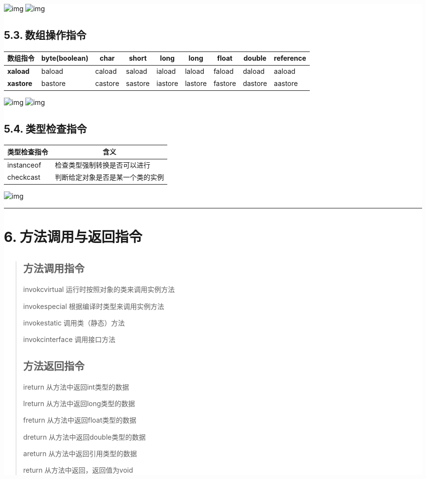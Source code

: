 ![img](https://img-blog.csdnimg.cn/img_convert/c95da4b9bcb174f367617ca977451b14.png)
![img](https://img-blog.csdnimg.cn/img_convert/6f7033f9caaf3216c6ca6795de12f6a4.png)

## 5.3. 数组操作指令

| 数组指令    | byte(boolean) | char    | short   | long    | long    | float   | double  | reference |
| ----------- | ------------- | ------- | ------- | ------- | ------- | ------- | ------- | --------- |
| **xaload**  | baload        | caload  | saload  | iaload  | laload  | faload  | daload  | aaload    |
| **xastore** | bastore       | castore | sastore | iastore | lastore | fastore | dastore | aastore   |

![img](https://img-blog.csdnimg.cn/img_convert/a25e46492ce58084d3bb1ee9a4255ac4.png)
![img](https://img-blog.csdnimg.cn/img_convert/4d55c1e67881b686d4dcb75118f257c5.png)

## 5.4. 类型检查指令

| 类型检查指令 | 含义                             |
| ------------ | -------------------------------- |
| instanceof   | 检查类型强制转换是否可以进行     |
| checkcast    | 判断给定对象是否是某一个类的实例 |

![img](https://img-blog.csdnimg.cn/img_convert/df1e056d6e977d38b6c5974a428a040a.png)

------

# 6. 方法调用与返回指令

> ## 方法调用指令
>
> invokcvirtual 运行时按照对象的类来调用实例方法
>
> invokespecial 根据编译时类型来调用实例方法
>
> invokestatic 调用类（静态）方法
>
> invokcinterface 调用接口方法
>
> ## 方法返回指令
>
> ireturn 从方法中返回int类型的数据
>
> lreturn 从方法中返回long类型的数据
>
> freturn 从方法中返回float类型的数据
>
> dreturn 从方法中返回double类型的数据
>
> areturn 从方法中返回引用类型的数据
>
> return 从方法中返回，返回值为void

